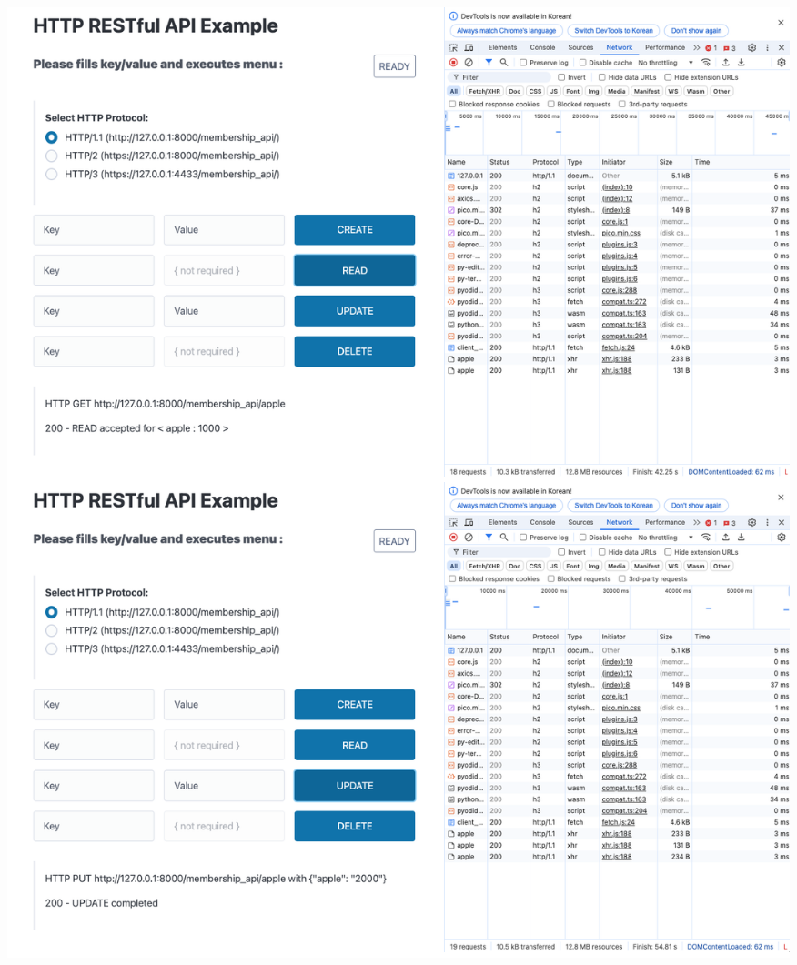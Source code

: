 <img src="/screen/client-http1-read.png" width="1000"/>
<img src="/screen/client-http1-update.png" width="1000"/>